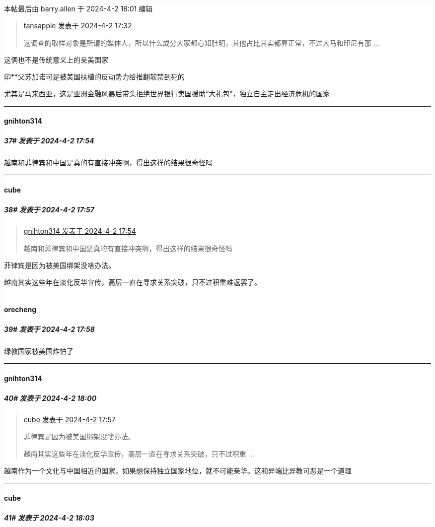  本帖最后由 barry.allen 于 2024-4-2 18:01 编辑 
<blockquote><a href="httphttps://bbs.saraba1st.com/2b/forum.php?mod=redirect&amp;goto=findpost&amp;pid=64461344&amp;ptid=2178275" target="_blank">tansapple 发表于 2024-4-2 17:32</a>

这调查的取样对象是所谓的媒体人，所以什么成分大家都心知肚明，其他占比其实都算正常，不过大马和印尼有那 ...</blockquote>
这俩也不是传统意义上的亲美国家

印**父苏加诺可是被美国扶植的反动势力给推翻软禁到死的

尤其是马来西亚，这是亚洲金融风暴后带头拒绝世界银行卖国援助“大礼包”，独立自主走出经济危机的国家

*****

####  gnihton314  
##### 37#       发表于 2024-4-2 17:54

越南和菲律宾和中国是真的有直接冲突啊，得出这样的结果很奇怪吗

*****

####  cube  
##### 38#       发表于 2024-4-2 17:57

<blockquote><a href="httphttps://bbs.saraba1st.com/2b/forum.php?mod=redirect&amp;goto=findpost&amp;pid=64461632&amp;ptid=2178275" target="_blank">gnihton314 发表于 2024-4-2 17:54</a>

越南和菲律宾和中国是真的有直接冲突啊，得出这样的结果很奇怪吗</blockquote>
菲律宾是因为被美国绑架没啥办法。

越南其实这些年在淡化反华宣传，高层一直在寻求关系突破，只不过积重难返罢了。

*****

####  orecheng  
##### 39#       发表于 2024-4-2 17:58

绿教国家被美国炸怕了

*****

####  gnihton314  
##### 40#       发表于 2024-4-2 18:00

<blockquote><a href="httphttps://bbs.saraba1st.com/2b/forum.php?mod=redirect&amp;goto=findpost&amp;pid=64461676&amp;ptid=2178275" target="_blank">cube 发表于 2024-4-2 17:57</a>

菲律宾是因为被美国绑架没啥办法。

越南其实这些年在淡化反华宣传，高层一直在寻求关系突破，只不过积重 ...</blockquote>
越南作为一个文化与中国相近的国家，如果想保持独立国家地位，就不可能亲华。这和异端比异教可恶是一个道理


*****

####  cube  
##### 41#       发表于 2024-4-2 18:03
